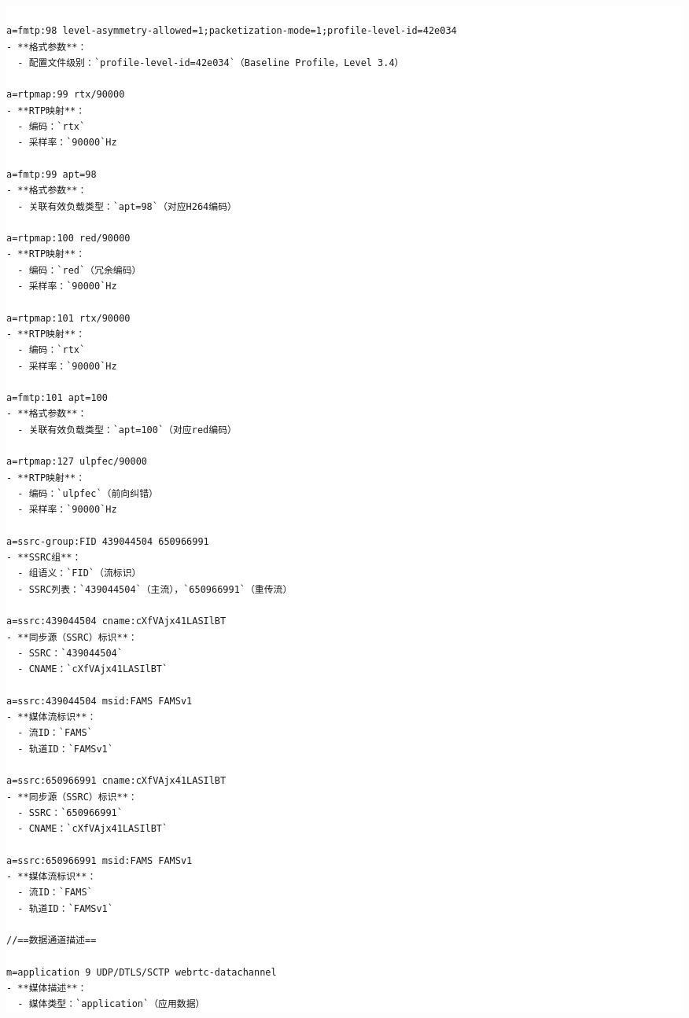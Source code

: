 ```

a=fmtp:98 level-asymmetry-allowed=1;packetization-mode=1;profile-level-id=42e034
- **格式参数**：
  - 配置文件级别：`profile-level-id=42e034`（Baseline Profile，Level 3.4）

a=rtpmap:99 rtx/90000
- **RTP映射**：
  - 编码：`rtx`
  - 采样率：`90000`Hz

a=fmtp:99 apt=98
- **格式参数**：
  - 关联有效负载类型：`apt=98`（对应H264编码）

a=rtpmap:100 red/90000
- **RTP映射**：
  - 编码：`red`（冗余编码）
  - 采样率：`90000`Hz

a=rtpmap:101 rtx/90000
- **RTP映射**：
  - 编码：`rtx`
  - 采样率：`90000`Hz

a=fmtp:101 apt=100
- **格式参数**：
  - 关联有效负载类型：`apt=100`（对应red编码）

a=rtpmap:127 ulpfec/90000
- **RTP映射**：
  - 编码：`ulpfec`（前向纠错）
  - 采样率：`90000`Hz

a=ssrc-group:FID 439044504 650966991
- **SSRC组**：
  - 组语义：`FID`（流标识）
  - SSRC列表：`439044504`（主流），`650966991`（重传流）

a=ssrc:439044504 cname:cXfVAjx41LASIlBT
- **同步源（SSRC）标识**：
  - SSRC：`439044504`
  - CNAME：`cXfVAjx41LASIlBT`

a=ssrc:439044504 msid:FAMS FAMSv1
- **媒体流标识**：
  - 流ID：`FAMS`
  - 轨道ID：`FAMSv1`

a=ssrc:650966991 cname:cXfVAjx41LASIlBT
- **同步源（SSRC）标识**：
  - SSRC：`650966991`
  - CNAME：`cXfVAjx41LASIlBT`

a=ssrc:650966991 msid:FAMS FAMSv1
- **媒体流标识**：
  - 流ID：`FAMS`
  - 轨道ID：`FAMSv1`

//==数据通道描述==

m=application 9 UDP/DTLS/SCTP webrtc-datachannel
- **媒体描述**：
  - 媒体类型：`application`（应用数据）
```